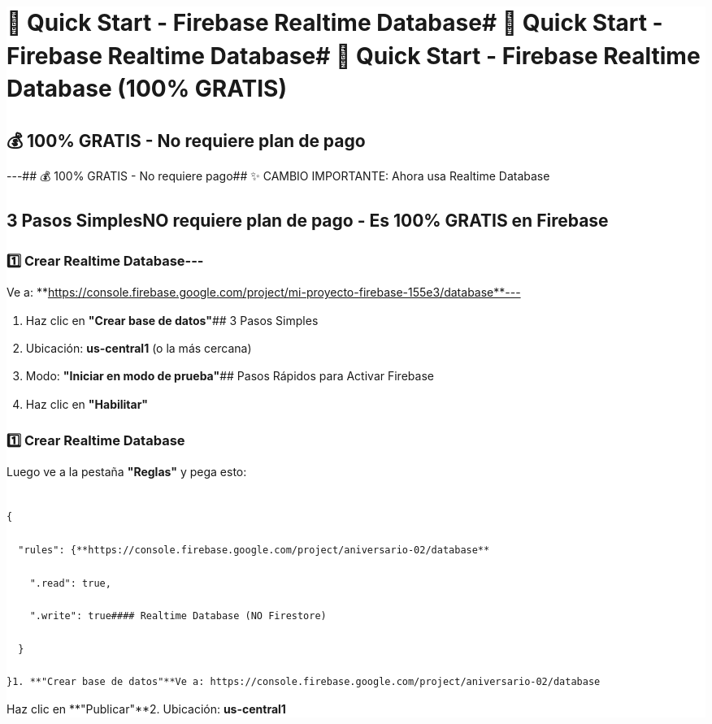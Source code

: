 # 🚀 Quick Start - Firebase Realtime Database# 🚀 Quick Start - Firebase Realtime Database# 🚀 Quick Start - Firebase Realtime Database (100% GRATIS)



## 💰 100% GRATIS - No requiere plan de pago



---## 💰 100% GRATIS - No requiere pago## ✨ CAMBIO IMPORTANTE: Ahora usa Realtime Database



## 3 Pasos Simples**NO requiere plan de pago - Es 100% GRATIS en Firebase**



### 1️⃣ Crear Realtime Database---



Ve a: **https://console.firebase.google.com/project/mi-proyecto-firebase-155e3/database**---



1. Haz clic en **"Crear base de datos"**## 3 Pasos Simples

2. Ubicación: **us-central1** (o la más cercana)

3. Modo: **"Iniciar en modo de prueba"**## Pasos Rápidos para Activar Firebase

4. Haz clic en **"Habilitar"**

### 1️⃣ Crear Realtime Database

Luego ve a la pestaña **"Reglas"** y pega esto:

```json### 1. Configurar Reglas en Firebase Console

{

  "rules": {**https://console.firebase.google.com/project/aniversario-02/database**

    ".read": true,

    ".write": true#### Realtime Database (NO Firestore)

  }

}1. **"Crear base de datos"**Ve a: https://console.firebase.google.com/project/aniversario-02/database

```

Haz clic en **"Publicar"**2. Ubicación: **us-central1**
